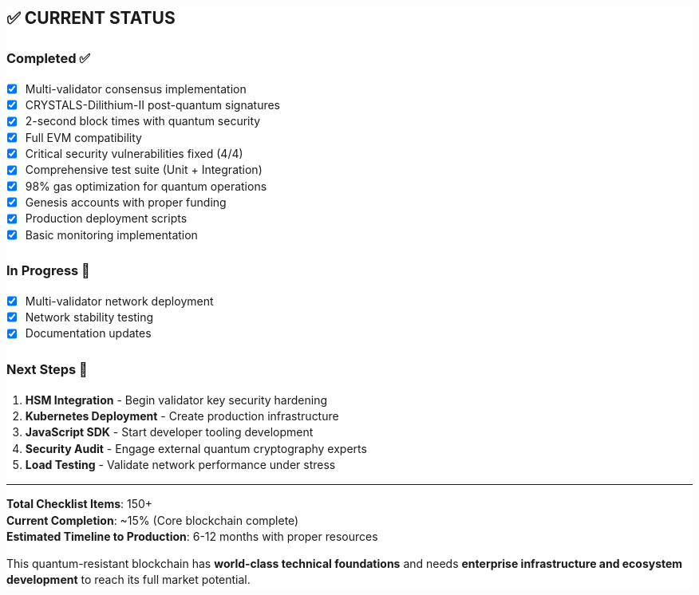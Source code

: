 ## ✅ CURRENT STATUS

### Completed ✅
- [x] Multi-validator consensus implementation
- [x] CRYSTALS-Dilithium-II post-quantum signatures
- [x] 2-second block times with quantum security
- [x] Full EVM compatibility
- [x] Critical security vulnerabilities fixed (4/4)
- [x] Comprehensive test suite (Unit + Integration)
- [x] 98% gas optimization for quantum operations
- [x] Genesis accounts with proper funding
- [x] Production deployment scripts
- [x] Basic monitoring implementation

### In Progress 🔄
- [x] Multi-validator network deployment
- [x] Network stability testing
- [x] Documentation updates

### Next Steps 🎯
1. **HSM Integration** - Begin validator key security hardening
2. **Kubernetes Deployment** - Create production infrastructure
3. **JavaScript SDK** - Start developer tooling development
4. **Security Audit** - Engage external quantum cryptography experts
5. **Load Testing** - Validate network performance under stress

---

**Total Checklist Items**: 150+  
**Current Completion**: ~15% (Core blockchain complete)  
**Estimated Timeline to Production**: 6-12 months with proper resources

This quantum-resistant blockchain has **world-class technical foundations** and needs **enterprise infrastructure and ecosystem development** to reach its full market potential.